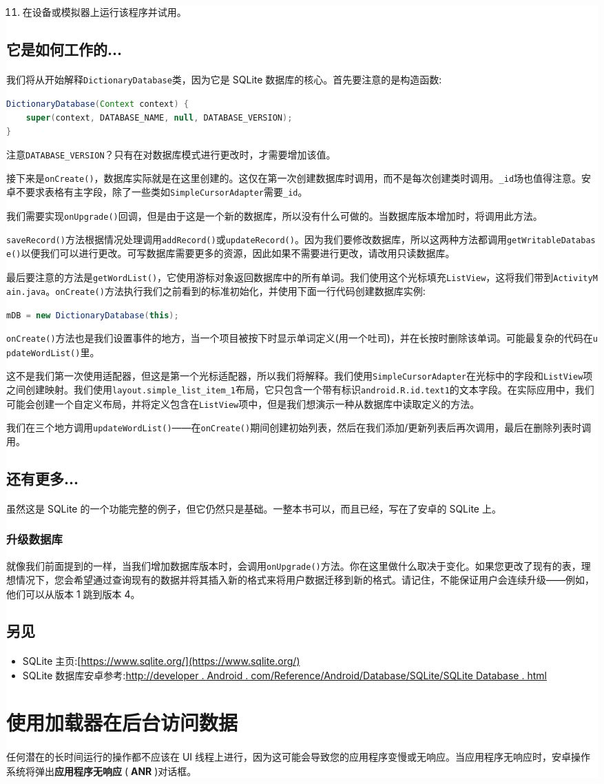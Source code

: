 11.  在设备或模拟器上运行该程序并试用。

## 它是如何工作的...

我们将从开始解释`DictionaryDatabase`类，因为它是 SQLite 数据库的核心。首先要注意的是构造函数:

```java
DictionaryDatabase(Context context) {
    super(context, DATABASE_NAME, null, DATABASE_VERSION);
}
```

注意`DATABASE_VERSION`？只有在对数据库模式进行更改时，才需要增加该值。

接下来是`onCreate()`，数据库实际就是在这里创建的。这仅在第一次创建数据库时调用，而不是每次创建类时调用。`_id`场也值得注意。安卓不要求表格有主字段，除了一些类如`SimpleCursorAdapter`需要`_id`。

我们需要实现`onUpgrade()`回调，但是由于这是一个新的数据库，所以没有什么可做的。当数据库版本增加时，将调用此方法。

`saveRecord()`方法根据情况处理调用`addRecord()`或`updateRecord()`。因为我们要修改数据库，所以这两种方法都调用`getWritableDatabase()`以便我们可以进行更改。可写数据库需要更多的资源，因此如果不需要进行更改，请改用只读数据库。

最后要注意的方法是`getWordList()`，它使用游标对象返回数据库中的所有单词。我们使用这个光标填充`ListView`，这将我们带到`ActivityMain.java`。`onCreate()`方法执行我们之前看到的标准初始化，并使用下面一行代码创建数据库实例:

```java
mDB = new DictionaryDatabase(this);
```

`onCreate()`方法也是我们设置事件的地方，当一个项目被按下时显示单词定义(用一个吐司)，并在长按时删除该单词。可能最复杂的代码在`updateWordList()`里。

这不是我们第一次使用适配器，但这是第一个光标适配器，所以我们将解释。我们使用`SimpleCursorAdapter`在光标中的字段和`ListView`项之间创建映射。我们使用`layout.simple_list_item_1`布局，它只包含一个带有标识`android.R.id.text1`的文本字段。在实际应用中，我们可能会创建一个自定义布局，并将定义包含在`ListView`项中，但是我们想演示一种从数据库中读取定义的方法。

我们在三个地方调用`updateWordList()`——在`onCreate()`期间创建初始列表，然后在我们添加/更新列表后再次调用，最后在删除列表时调用。

## 还有更多...

虽然这是 SQLite 的一个功能完整的例子，但它仍然只是基础。一整本书可以，而且已经，写在了安卓的 SQLite 上。

### 升级数据库

就像我们前面提到的一样，当我们增加数据库版本时，会调用`onUpgrade()`方法。你在这里做什么取决于变化。如果您更改了现有的表，理想情况下，您会希望通过查询现有的数据并将其插入新的格式来将用户数据迁移到新的格式。请记住，不能保证用户会连续升级——例如，他们可以从版本 1 跳到版本 4。

## 另见

*   SQLite 主页:[https://www.sqlite.org/](https://www.sqlite.org/)
*   SQLite 数据库安卓参考:[http://developer . Android . com/Reference/Android/Database/SQLite/SQLite Database . html](http://developer.android.com/reference/android/database/sqlite/SQLiteDatabase.html)

# 使用加载器在后台访问数据

任何潜在的长时间运行的操作都不应该在 UI 线程上进行，因为这可能会导致您的应用程序变慢或无响应。当应用程序无响应时，安卓操作系统将弹出**应用程序无响应** ( **ANR** )对话框。
